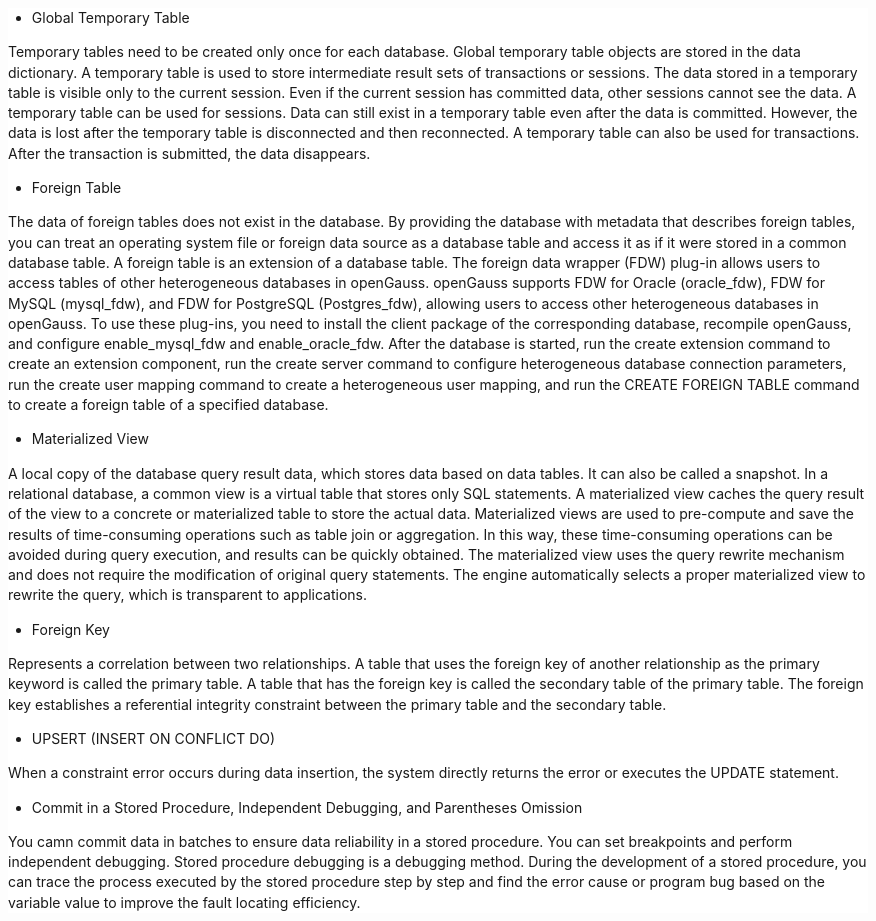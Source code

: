 - Global Temporary Table

Temporary tables need to be created only once for each database. Global temporary table objects are stored in the data dictionary. A temporary table is used to store intermediate result sets of transactions or sessions. The data stored in a temporary table is visible only to the current session. Even if the current session has committed data, other sessions cannot see the data. A temporary table can be used for sessions. Data can still exist in a temporary table even after the data is committed. However, the data is lost after the temporary table is disconnected and then reconnected. A temporary table can also be used for transactions. After the transaction is submitted, the data disappears.

- Foreign Table

The data of foreign tables does not exist in the database. By providing the database with metadata that describes foreign tables, you can treat an operating system file or foreign data source as a database table and access it as if it were stored in a common database table. A foreign table is an extension of a database table. The foreign data wrapper (FDW) plug-in allows users to access tables of other heterogeneous databases in openGauss. openGauss supports FDW for Oracle (oracle_fdw), FDW for MySQL (mysql_fdw), and FDW for PostgreSQL (Postgres_fdw), allowing users to access other heterogeneous databases in openGauss. To use these plug-ins, you need to install the client package of the corresponding database, recompile openGauss, and configure enable_mysql_fdw and enable_oracle_fdw. After the database is started, run the create extension command to create an extension component, run the create server command to configure heterogeneous database connection parameters, run the create user mapping command to create a heterogeneous user mapping, and run the CREATE FOREIGN TABLE command to create a foreign table of a specified database.

- Materialized View

A local copy of the database query result data, which stores data based on data tables. It can also be called a snapshot. In a relational database, a common view is a virtual table that stores only SQL statements. A materialized view caches the query result of the view to a concrete or materialized table to store the actual data. Materialized views are used to pre-compute and save the results of time-consuming operations such as table join or aggregation. In this way, these time-consuming operations can be avoided during query execution, and results can be quickly obtained. The materialized view uses the query rewrite mechanism and does not require the modification of original query statements. The engine automatically selects a proper materialized view to rewrite the query, which is transparent to applications.

- Foreign Key

Represents a correlation between two relationships. A table that uses the foreign key of another relationship as the primary keyword is called the primary table. A table that has the foreign key is called the secondary table of the primary table. The foreign key establishes a referential integrity constraint between the primary table and the secondary table.

- UPSERT (INSERT ON CONFLICT DO)

When a constraint error occurs during data insertion, the system directly returns the error or executes the UPDATE statement.

- Commit in a Stored Procedure, Independent Debugging, and Parentheses Omission

You camn commit data in batches to ensure data reliability in a stored procedure. You can set breakpoints and perform independent debugging. Stored procedure debugging is a debugging method. During the development of a stored procedure, you can trace the process executed by the stored procedure step by step and find the error cause or program bug based on the variable value to improve the fault locating efficiency.
